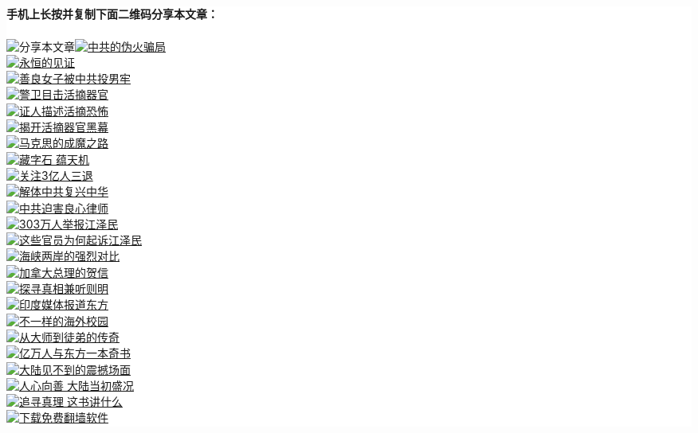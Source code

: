 <strong>手机上长按并复制下面二维码分享本文章：</strong><br><br><img src="https://chart.apis.google.com/chart?cht=qr&chs=240x240&choe=UTF-8&chld=M|2&chl=https://github.com/ysctsh3642/djy/blob/master/gb/18/11/10/n10842833.md%231" title="分享本文章"></td><td VALIGN=TOP><a href="https://github.com/ysctsh3642/djy/blob/master/gb/16/1/21/n4622075.md?dfh#1" target="_blank"><img src="https://raw.githubusercontent.com/ysctsh3642/djy/master/gb/300/wei-f1.jpg" title="中共的伪火骗局"  alt="中共的伪火骗局"></a><br><a href="https://github.com/ysctsh3642/www/blob/master/README.md?dfh#9" target="_blank"><img src="https://raw.githubusercontent.com/ysctsh3642/djy/master/gb/300/yong-h.jpg" title="永恒的见证"  alt="永恒的见证"></a><br><a href="https://github.com/ysctsh3642/djy/blob/master/gb/13/9/29/n3974789.md?dfh#1" target="_blank"><img src="https://raw.githubusercontent.com/ysctsh3642/djy/master/gb/300/shang-lnz.jpg" title="善良女子被中共投男牢"  alt="善良女子被中共投男牢"></a><br><a href="https://github.com/ysctsh3642/djy/blob/master/gb/16/3/16/n4663449.md?dfh#1" target="_blank"><img src="https://raw.githubusercontent.com/ysctsh3642/djy/master/gb/300/huo-z3.jpg" title="警卫目击活摘器官"  alt="警卫目击活摘器官"></a><br><a href="https://github.com/ysctsh3642/djy/blob/master/gb/16/8/7/n8177641.md?dfh#1" target="_blank"><img src="https://raw.githubusercontent.com/ysctsh3642/djy/master/gb/300/huo-z4.jpg" title="证人描述活摘恐怖"  alt="证人描述活摘恐怖"></a><br><a href="https://github.com/ysctsh3642/djy/blob/master/gb/10/4/19/n2881569.md?dfh#1" target="_blank"><img src="https://raw.githubusercontent.com/ysctsh3642/djy/master/gb/300/huo-z1.jpg" title="揭开活摘器官黑幕"  alt="揭开活摘器官黑幕"></a><br><a href="https://github.com/ysctsh3642/djy/blob/master/gb/10/11/7/n3077476.md?dfh#1" target="_blank"><img src="https://raw.githubusercontent.com/ysctsh3642/djy/master/gb/300/ma-ks.jpg" title="马克思的成魔之路"  alt="马克思的成魔之路"></a><br><a href="https://github.com/ysctsh3642/djy/blob/master/gb/14/6/9/n4173977.md?dfh#1" target="_blank"><img src="https://raw.githubusercontent.com/ysctsh3642/djy/master/gb/300/chang-zs.jpg" title="藏字石 蕴天机"  alt="藏字石 蕴天机"></a><br><a href="https://github.com/ysctsh3642/djy/blob/master/gb/18/5/10/n10381511.md?dfh#1" target="_blank"><img src="https://raw.githubusercontent.com/ysctsh3642/djy/master/gb/300/st1.jpg" title="关注3亿人三退"  alt="关注3亿人三退"></a><br><a href="https://github.com/ysctsh3642/djy/blob/master/gb/18/3/21/n10237682.md?dfh#1" target="_blank"><img src="https://raw.githubusercontent.com/ysctsh3642/djy/master/gb/300/jie-t.jpg" title="解体中共复兴中华"  alt="解体中共复兴中华"></a><br><a href="https://github.com/ysctsh3642/djy/blob/master/gb/9/2/9/n2422991.md?dfh#1" target="_blank"><img src="https://raw.githubusercontent.com/ysctsh3642/djy/master/gb/300/gao-zs.jpg" title="中共迫害良心律师"  alt="中共迫害良心律师"></a><br><a href="https://github.com/ysctsh3642/djy/blob/master/gb/18/12/9/n10900044.md?dfh#1" target="_blank"><img src="https://raw.githubusercontent.com/ysctsh3642/djy/master/gb/300/sj1.jpg" title="303万人举报江泽民"  alt="303万人举报江泽民"></a><br><a href="https://github.com/ysctsh3642/djy/blob/master/gb/18/8/28/n10672014.md?dfh#1" target="_blank"><img src="https://raw.githubusercontent.com/ysctsh3642/djy/master/gb/300/sj2.jpg" title="这些官员为何起诉江泽民"  alt="这些官员为何起诉江泽民"></a><br><a href="https://github.com/ysctsh3642/djy/blob/master/gb/8/12/18/n2367165.md?dfh#1" target="_blank"><img src="https://raw.githubusercontent.com/ysctsh3642/djy/master/gb/300/liangan.jpg" title="海峡两岸的强烈对比"  alt="海峡两岸的强烈对比"></a><br><a href="https://github.com/ysctsh3642/djy/blob/master/gb/15/12/10/n4593139.md?dfh#1" target="_blank"><img src="https://raw.githubusercontent.com/ysctsh3642/djy/master/gb/300/jia-ndzl.jpg" title="加拿大总理的贺信"  alt="加拿大总理的贺信"></a><br><a href="https://github.com/ysctsh3642/djy/blob/master/gb/11/6/17/n3289382.md?dfh#1" target="_blank"><img src="https://raw.githubusercontent.com/ysctsh3642/djy/master/gb/300/xiao-wd.jpg" title="探寻真相兼听则明"  alt="探寻真相兼听则明"></a><br><a href="https://github.com/ysctsh3642/djy/blob/master/gb/18/10/27/n10812623.md?dfh#1" target="_blank"><img src="https://raw.githubusercontent.com/ysctsh3642/djy/master/gb/300/yindu.jpg" title="印度媒体报道东方"  alt="印度媒体报道东方"></a><br><a href="https://github.com/ysctsh3642/djy/blob/master/gb/18/6/9/n10469652.md?dfh#1" target="_blank"><img src="https://raw.githubusercontent.com/ysctsh3642/djy/master/gb/300/xie-j.jpg" title="不一样的海外校园"  alt="不一样的海外校园"></a><br><a href="https://github.com/ysctsh3642/djy/blob/master/gb/7/4/5/n1669415.md?dfh#1" target="_blank"><img src="https://raw.githubusercontent.com/ysctsh3642/djy/master/gb/300/li-up.jpg" title="从大师到徒弟的传奇"  alt="从大师到徒弟的传奇"></a><br><a href="https://github.com/ysctsh3642/djy/blob/master/gb/17/5/26/n9191512.md?dfh#1" target="_blank"><img src="https://raw.githubusercontent.com/ysctsh3642/djy/master/gb/300/zfl2.jpg" title="亿万人与东方一本奇书"  alt="亿万人与东方一本奇书"></a><br><a href="https://github.com/ysctsh3642/djy/blob/master/gb/13/11/27/n4020290.md?dfh#1" target="_blank"><img src="https://raw.githubusercontent.com/ysctsh3642/djy/master/gb/300/zhen-h.jpg" title="大陆见不到的震撼场面"  alt="大陆见不到的震撼场面"></a><br><a href="https://github.com/ysctsh3642/djy/blob/master/gb/15/7/17/n4482910.md?dfh#1" target="_blank"><img src="https://raw.githubusercontent.com/ysctsh3642/djy/master/gb/300/dalu-sk.jpg" title="人心向善 大陆当初盛况"  alt="人心向善 大陆当初盛况"></a><br><a href="https://github.com/ysctsh3642/djy/blob/master/gb/19/1/5/n10955468.md?dfh#1" target="_blank"><img src="https://raw.githubusercontent.com/ysctsh3642/djy/master/gb/300/zfl1.jpg" title="追寻真理 这书讲什么"  alt="追寻真理 这书讲什么"></a><br><a href="https://github.com/ysctsh3642/www/blob/master/README.md?dfh#1" target="_blank"><img src="https://raw.githubusercontent.com/ysctsh3642/djy/master/gb/300/fq1.jpg" title="下载免费翻墙软件"  alt="下载免费翻墙软件"></a><br></td></tr></table>
